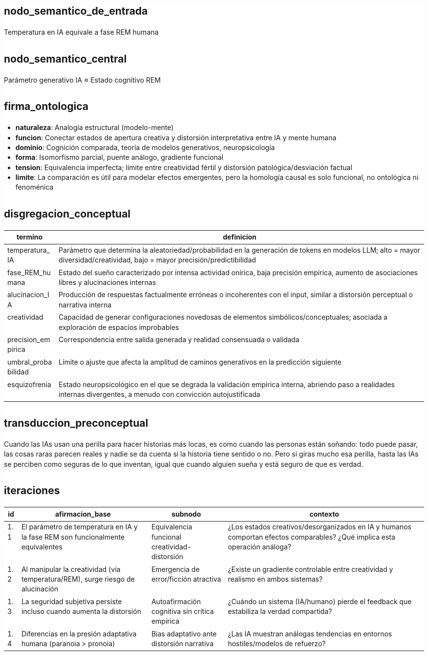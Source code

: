 ## nodo_semantico_de_entrada

Temperatura en IA equivale a fase REM humana

## nodo_semantico_central

Parámetro generativo IA ≈ Estado cognitivo REM

## firma_ontologica

- **naturaleza**: Analogía estructural (modelo-mente)
- **funcion**: Conectar estados de apertura creativa y distorsión interpretativa entre IA y mente humana
- **dominio**: Cognición comparada, teoría de modelos generativos, neuropsicología
- **forma**: Isomorfismo parcial, puente análogo, gradiente funcional
- **tension**: Equivalencia imperfecta; límite entre creatividad fértil y distorsión patológica/desviación factual
- **limite**: La comparación es útil para modelar efectos emergentes, pero la homología causal es solo funcional, no ontológica ni fenoménica

## disgregacion_conceptual

| termino | definicion |
| --- | --- |
| temperatura_IA | Parámetro que determina la aleatoriedad/probabilidad en la generación de tokens en modelos LLM; alto = mayor diversidad/creatividad, bajo = mayor precisión/predictibilidad |
| fase_REM_humana | Estado del sueño caracterizado por intensa actividad onírica, baja precisión empírica, aumento de asociaciones libres y alucinaciones internas |
| alucinacion_IA | Producción de respuestas factualmente erróneas o incoherentes con el input, similar a distorsión perceptual o narrativa interna |
| creatividad | Capacidad de generar configuraciones novedosas de elementos simbólicos/conceptuales; asociada a exploración de espacios improbables |
| precision_empirica | Correspondencia entre salida generada y realidad consensuada o validada |
| umbral_probabilidad | Límite o ajuste que afecta la amplitud de caminos generativos en la predicción siguiente |
| esquizofrenia | Estado neuropsicológico en el que se degrada la validación empírica interna, abriendo paso a realidades internas divergentes, a menudo con convicción autojustificada |

## transduccion_preconceptual

Cuando las IAs usan una perilla para hacer historias más locas, es como cuando las personas están soñando: todo puede pasar, las cosas raras parecen reales y nadie se da cuenta si la historia tiene sentido o no. Pero si giras mucho esa perilla, hasta las IAs se perciben como seguras de lo que inventan, igual que cuando alguien sueña y está seguro de que es verdad.

## iteraciones

| id | afirmacion_base | subnodo | contexto |
| --- | --- | --- | --- |
| 1.1 | El parámetro de temperatura en IA y la fase REM son funcionalmente equivalentes | Equivalencia funcional creatividad-distorsión | ¿Los estados creativos/desorganizados en IA y humanos comportan efectos comparables? ¿Qué implica esta operación análoga? |
| 1.2 | Al manipular la creatividad (vía temperatura/REM), surge riesgo de alucinación | Emergencia de error/ficción atractiva | ¿Existe un gradiente controlable entre creatividad y realismo en ambos sistemas? |
| 1.3 | La seguridad subjetiva persiste incluso cuando aumenta la distorsión | Autoafirmación cognitiva sin crítica empírica | ¿Cuándo un sistema (IA/humano) pierde el feedback que estabiliza la verdad compartida? |
| 1.4 | Diferencias en la presión adaptativa humana (paranoia > pronoia) | Bias adaptativo ante distorsión narrativa | ¿Las IA muestran análogas tendencias en entornos hostiles/modelos de refuerzo? |
